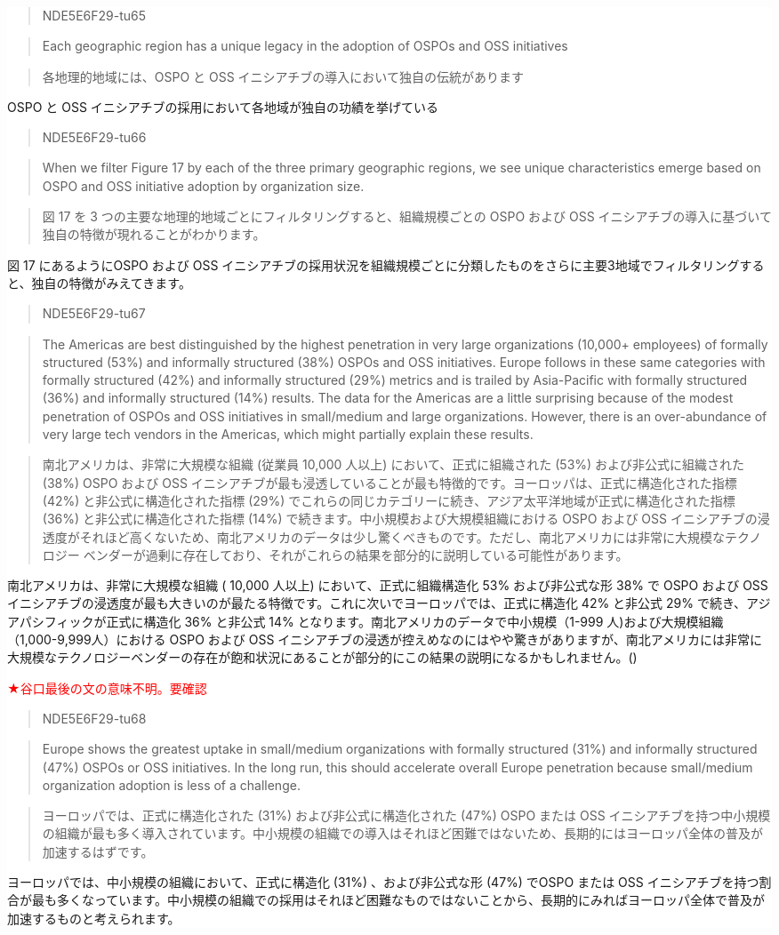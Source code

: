 
> NDE5E6F29-tu65

> <g id="1">Each geographic region has a unique legacy in the adoption of OSPOs and OSS initiatives</g>

> <g id="1">各地理的地域には、OSPO と OSS イニシアチブの導入において独自の伝統があります</g>

<g id="1">OSPO と OSS イニシアチブの採用において各地域が独自の功績を挙げている</g>



> NDE5E6F29-tu66

> <g id="1">When we filter Figure 17 by each of the three primary geographic regions, we see unique characteristics emerge based on OSPO and OSS initiative adoption by organization size.</g>

> <g id="1">図 17 を 3 つの主要な地理的地域ごとにフィルタリングすると、組織規模ごとの OSPO および OSS イニシアチブの導入に基づいて独自の特徴が現れることがわかります。</g>

<g id="1">図 17 にあるようにOSPO および OSS イニシアチブの採用状況を組織規模ごとに分類したものをさらに主要3地域でフィルタリングすると、独自の特徴がみえてきます。</g>



> NDE5E6F29-tu67

> <g id="1">The Americas are best distinguished by the highest penetration in very large organizations (10,000+ employees) of formally structured (53%) and informally structured (38%) OSPOs and OSS initiatives. Europe follows in these same categories with formally structured (42%) and informally structured (29%) metrics and is trailed by Asia-Pacific with formally structured (36%) and informally structured (14%) results. The data for the Americas are a little surprising because of the modest penetration of OSPOs and OSS initiatives in small/medium and large organizations. However, there is an over-abundance of very large tech vendors in the Americas, which might partially explain these results.</g>

> <g id="1">南北アメリカは、非常に大規模な組織 (従業員 10,000 人以上) において、正式に組織された (53%) および非公式に組織された (38%) OSPO および OSS イニシアチブが最も浸透していることが最も特徴的です。ヨーロッパは、正式に構造化された指標 (42%) と非公式に構造化された指標 (29%) でこれらの同じカテゴリーに続き、アジア太平洋地域が正式に構造化された指標 (36%) と非公式に構造化された指標 (14%) で続きます。中小規模および大規模組織における OSPO および OSS イニシアチブの浸透度がそれほど高くないため、南北アメリカのデータは少し驚くべきものです。ただし、南北アメリカには非常に大規模なテクノロジー ベンダーが過剰に存在しており、それがこれらの結果を部分的に説明している可能性があります。</g>

<g id="1">南北アメリカは、非常に大規模な組織 ( 10,000 人以上) において、正式に組織構造化 53% および非公式な形 38% で OSPO および OSS イニシアチブの浸透度が最も大きいのが最たる特徴です。これに次いでヨーロッパでは、正式に構造化 42% と非公式 29% で続き、アジアパシフィックが正式に構造化 36% と非公式 14% となります。南北アメリカのデータで中小規模（1-999 人)および大規模組織（1,000-9,999人）における OSPO および OSS イニシアチブの浸透が控えめなのにはやや驚きがありますが、南北アメリカには非常に大規模なテクノロジーベンダーの存在が飽和状況にあることが部分的にこの結果の説明になるかもしれません。()</g>


<font color=red>★谷口最後の文の意味不明。要確認</font>

> NDE5E6F29-tu68

> <g id="1">Europe shows the greatest uptake in small/medium organizations with formally structured (31%) and informally structured (47%) OSPOs or OSS initiatives. In the long run, this should accelerate overall Europe penetration because small/medium organization adoption is less of a challenge.</g>

> <g id="1">ヨーロッパでは、正式に構造化された (31%) および非公式に構造化された (47%) OSPO または OSS イニシアチブを持つ中小規模の組織が最も多く導入されています。中小規模の組織での導入はそれほど困難ではないため、長期的にはヨーロッパ全体の普及が加速するはずです。</g>

<g id="1">ヨーロッパでは、中小規模の組織において、正式に構造化 (31%) 、および非公式な形 (47%) でOSPO または OSS イニシアチブを持つ割合が最も多くなっています。中小規模の組織での採用はそれほど困難なものではないことから、長期的にみればヨーロッパ全体で普及が加速するものと考えられます。</g>
